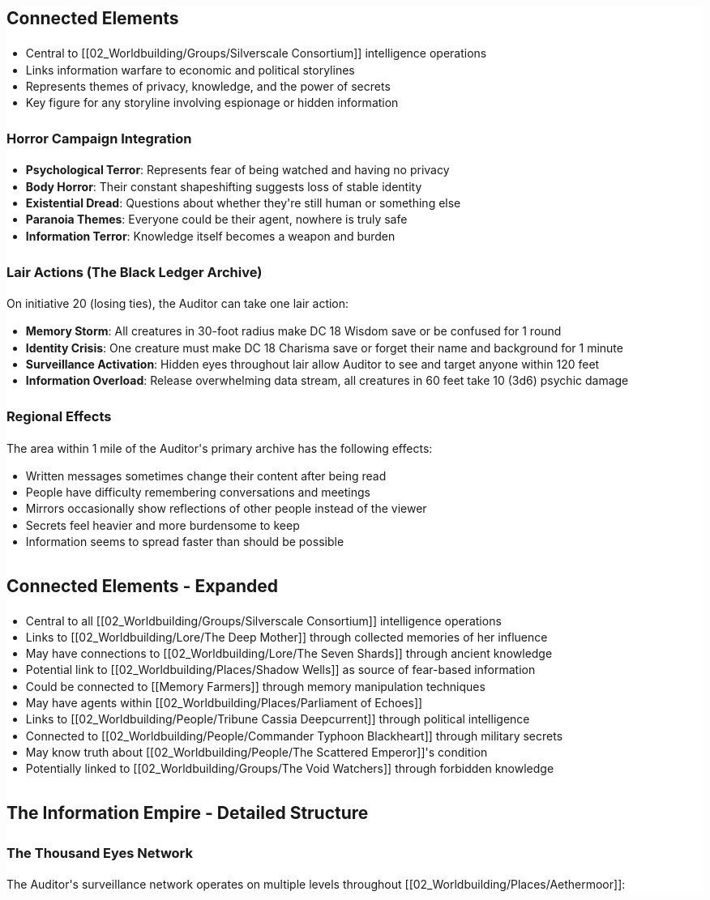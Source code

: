 ## Connected Elements
- Central to [[02_Worldbuilding/Groups/Silverscale Consortium]] intelligence operations
- Links information warfare to economic and political storylines
- Represents themes of privacy, knowledge, and the power of secrets
- Key figure for any storyline involving espionage or hidden information

### Horror Campaign Integration
- **Psychological Terror**: Represents fear of being watched and having no privacy
- **Body Horror**: Their constant shapeshifting suggests loss of stable identity
- **Existential Dread**: Questions about whether they're still human or something else
- **Paranoia Themes**: Everyone could be their agent, nowhere is truly safe
- **Information Terror**: Knowledge itself becomes a weapon and burden

### Lair Actions (The Black Ledger Archive)
On initiative 20 (losing ties), the Auditor can take one lair action:
- **Memory Storm**: All creatures in 30-foot radius make DC 18 Wisdom save or be confused for 1 round
- **Identity Crisis**: One creature must make DC 18 Charisma save or forget their name and background for 1 minute
- **Surveillance Activation**: Hidden eyes throughout lair allow Auditor to see and target anyone within 120 feet
- **Information Overload**: Release overwhelming data stream, all creatures in 60 feet take 10 (3d6) psychic damage

### Regional Effects
The area within 1 mile of the Auditor's primary archive has the following effects:
- Written messages sometimes change their content after being read
- People have difficulty remembering conversations and meetings
- Mirrors occasionally show reflections of other people instead of the viewer
- Secrets feel heavier and more burdensome to keep
- Information seems to spread faster than should be possible

## Connected Elements - Expanded
- Central to all [[02_Worldbuilding/Groups/Silverscale Consortium]] intelligence operations
- Links to [[02_Worldbuilding/Lore/The Deep Mother]] through collected memories of her influence
- May have connections to [[02_Worldbuilding/Lore/The Seven Shards]] through ancient knowledge
- Potential link to [[02_Worldbuilding/Places/Shadow Wells]] as source of fear-based information
- Could be connected to [[Memory Farmers]] through memory manipulation techniques
- May have agents within [[02_Worldbuilding/Places/Parliament of Echoes]]
- Links to [[02_Worldbuilding/People/Tribune Cassia Deepcurrent]] through political intelligence
- Connected to [[02_Worldbuilding/People/Commander Typhoon Blackheart]] through military secrets
- May know truth about [[02_Worldbuilding/People/The Scattered Emperor]]'s condition
- Potentially linked to [[02_Worldbuilding/Groups/The Void Watchers]] through forbidden knowledge

## The Information Empire - Detailed Structure
### The Thousand Eyes Network
The Auditor's surveillance network operates on multiple levels throughout [[02_Worldbuilding/Places/Aethermoor]]:
